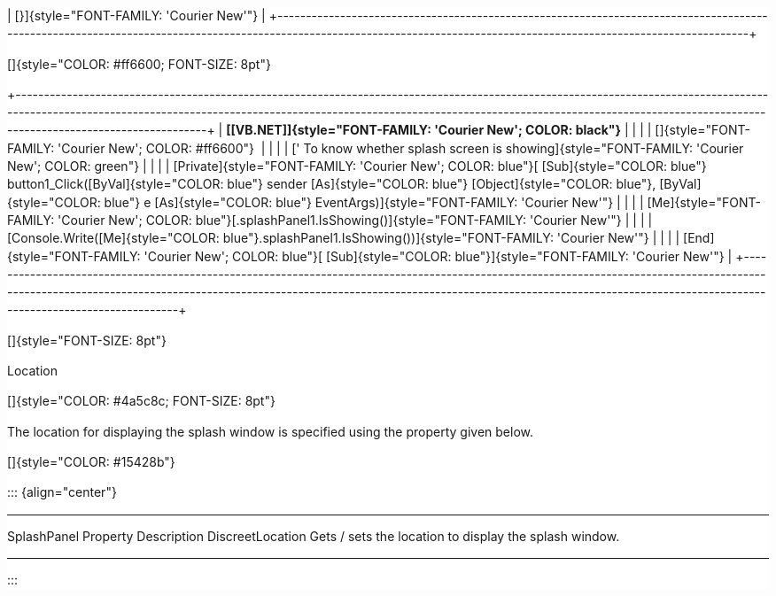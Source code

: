 | [}]{style="FONT-FAMILY: 'Courier New'"}                                                                                                                                                                                |
+------------------------------------------------------------------------------------------------------------------------------------------------------------------------------------------------------------------------+

[]{style="COLOR: #ff6600; FONT-SIZE: 8pt"} 

+------------------------------------------------------------------------------------------------------------------------------------------------------------------------------------------------------------------------------------------------------------------------------------------------------------+
| **[\[VB.NET\]]{style="FONT-FAMILY: 'Courier New'; COLOR: black"}**                                                                                                                                                                                                                                         |
|                                                                                                                                                                                                                                                                                                            |
| []{style="FONT-FAMILY: 'Courier New'; COLOR: #ff6600"}                                                                                                                                                                                                                                                     |
|                                                                                                                                                                                                                                                                                                            |
| [\' To know whether splash screen is showing]{style="FONT-FAMILY: 'Courier New'; COLOR: green"}                                                                                                                                                                                                            |
|                                                                                                                                                                                                                                                                                                            |
| [Private]{style="FONT-FAMILY: 'Courier New'; COLOR: blue"}[ [Sub]{style="COLOR: blue"} button1_Click([ByVal]{style="COLOR: blue"} sender [As]{style="COLOR: blue"} [Object]{style="COLOR: blue"}, [ByVal]{style="COLOR: blue"} e [As]{style="COLOR: blue"} EventArgs)]{style="FONT-FAMILY: 'Courier New'"} |
|                                                                                                                                                                                                                                                                                                            |
| [Me]{style="FONT-FAMILY: 'Courier New'; COLOR: blue"}[.splashPanel1.IsShowing()]{style="FONT-FAMILY: 'Courier New'"}                                                                                                                                                                                       |
|                                                                                                                                                                                                                                                                                                            |
| [Console.Write([Me]{style="COLOR: blue"}.splashPanel1.IsShowing())]{style="FONT-FAMILY: 'Courier New'"}                                                                                                                                                                                                    |
|                                                                                                                                                                                                                                                                                                            |
| [End]{style="FONT-FAMILY: 'Courier New'; COLOR: blue"}[ [Sub]{style="COLOR: blue"}]{style="FONT-FAMILY: 'Courier New'"}                                                                                                                                                                                    |
+------------------------------------------------------------------------------------------------------------------------------------------------------------------------------------------------------------------------------------------------------------------------------------------------------------+

[]{style="FONT-SIZE: 8pt"} 

Location

[]{style="COLOR: #4a5c8c; FONT-SIZE: 8pt"} 

The location for displaying the splash window is specified using the property given below.

[]{style="COLOR: #15428b"} 

::: {align="center"}
  ---------------------- --------------------------------------------------------
  SplashPanel Property   Description
  DiscreetLocation       Gets / sets the location to display the splash window.
  ---------------------- --------------------------------------------------------
:::
